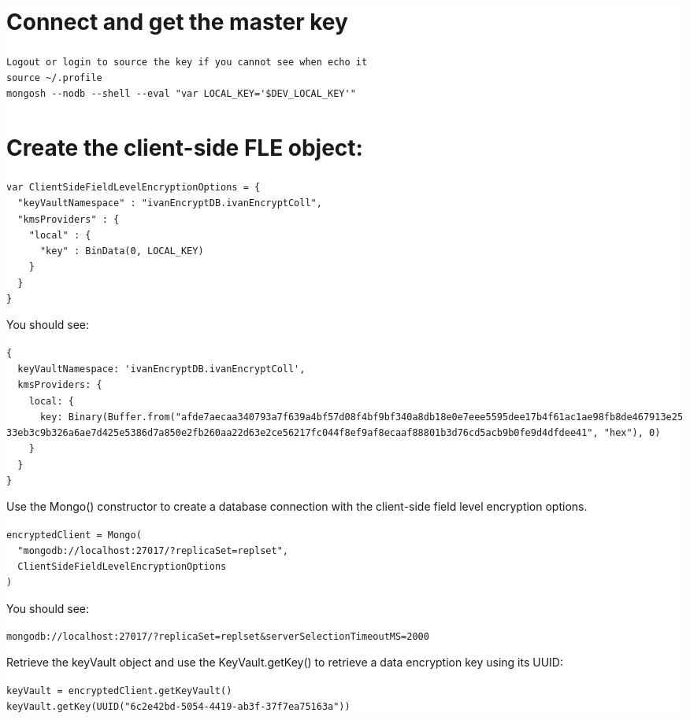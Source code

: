 # Connect and get the master key
```
Logout or login to source the key if you cannot see when echo it
source ~/.profile
mongosh --nodb --shell --eval "var LOCAL_KEY='$DEV_LOCAL_KEY'"
```

# Create the client-side FLE object:
```
var ClientSideFieldLevelEncryptionOptions = {
  "keyVaultNamespace" : "ivanEncryptDB.ivanEncryptColl",
  "kmsProviders" : {
    "local" : {
      "key" : BinData(0, LOCAL_KEY)
    }
  }
}
```

You should see:
```
{
  keyVaultNamespace: 'ivanEncryptDB.ivanEncryptColl',
  kmsProviders: {
    local: {
      key: Binary(Buffer.from("afde7aecaa340793a7f639a4bf57d08f4bf9bf340a8db18e0e7eee5595dee17b4f61ac1ae98fb8de467913e2533eb3c9b326a6ae7d425e5386d7a850e2fb260aa22d63e2ce56217fc044f8ef9af8ecaaf88801b3d76cd5acb9b0fe9d4dfdee41", "hex"), 0)
    }
  }
}
```



Use the Mongo() constructor to create a database connection with the client-side field level encryption options. 

```
encryptedClient = Mongo(
  "mongodb://localhost:27017/?replicaSet=replset",
  ClientSideFieldLevelEncryptionOptions
)
```

You should see:
```
mongodb://localhost:27017/?replicaSet=replset&serverSelectionTimeoutMS=2000
```

Retrieve the keyVault object and use the KeyVault.getKey() to retrieve a data encryption key using its UUID:
```
keyVault = encryptedClient.getKeyVault()
keyVault.getKey(UUID("6c2e42bd-5054-4419-ab3f-37f7ea75163a"))
```
